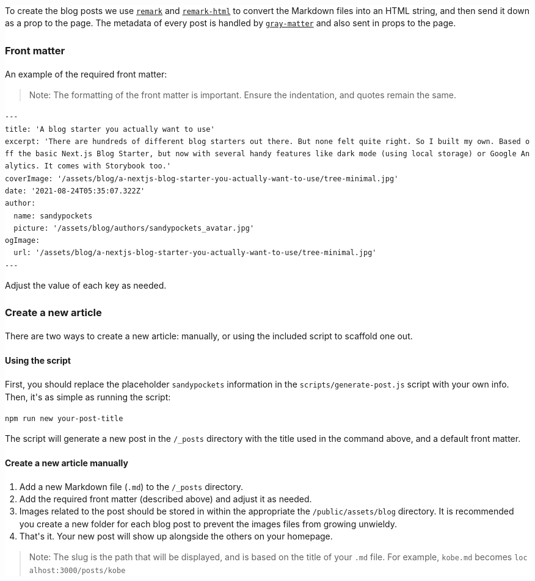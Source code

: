 To create the blog posts we use [`remark`](https://github.com/remarkjs/remark) and [`remark-html`](https://github.com/remarkjs/remark-html) to convert the Markdown files into an HTML string, and then send it down as a prop to the page. The metadata of every post is handled by [`gray-matter`](https://github.com/jonschlinkert/gray-matter) and also sent in props to the page.

### Front matter
An example of the required front matter:

> Note: The formatting of the front matter is important. Ensure the indentation, and quotes remain the same. 

```text
---
title: 'A blog starter you actually want to use'
excerpt: 'There are hundreds of different blog starters out there. But none felt quite right. So I built my own. Based off the basic Next.js Blog Starter, but now with several handy features like dark mode (using local storage) or Google Analytics. It comes with Storybook too.'
coverImage: '/assets/blog/a-nextjs-blog-starter-you-actually-want-to-use/tree-minimal.jpg'
date: '2021-08-24T05:35:07.322Z'
author:
  name: sandypockets
  picture: '/assets/blog/authors/sandypockets_avatar.jpg'
ogImage:
  url: '/assets/blog/a-nextjs-blog-starter-you-actually-want-to-use/tree-minimal.jpg'
---
```

Adjust the value of each key as needed.

### Create a new article
There are two ways to create a new article: manually, or using the included script to scaffold one out. 

#### Using the script
First, you should replace the placeholder `sandypockets` information in the `scripts/generate-post.js` script with your own info. Then, it's as simple as running the script: 

```shell
npm run new your-post-title
```

The script will generate a new post in the `/_posts` directory with the title used in the command above, and a default front matter.

#### Create a new article manually
1. Add a new Markdown file (`.md`) to the `/_posts` directory. 
2. Add the required front matter (described above) and adjust it as needed. 
3. Images related to the post should be stored in within the appropriate the `/public/assets/blog` directory. It is recommended you create a new folder for each blog post to prevent the images files from growing unwieldy. 
4. That's it. Your new post will show up alongside the others on your homepage. 

> Note: The slug is the path that will be displayed, and is based on the title of your `.md` file. For example, `kobe.md` becomes `localhost:3000/posts/kobe`
